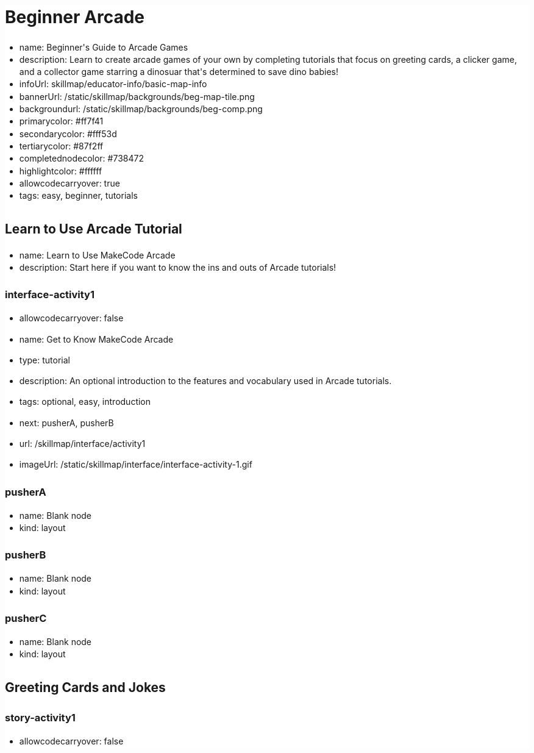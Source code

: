 # Beginner Arcade
* name: Beginner's Guide to Arcade Games
* description: Learn to create arcade games of your own by completing tutorials that focus on greeting cards, a clicker game, and a collector game starring a dinosuar that's determined to save dino babies!
* infoUrl: skillmap/educator-info/basic-map-info
* bannerUrl: /static/skillmap/backgrounds/beg-map-tile.png
* backgroundurl: /static/skillmap/backgrounds/beg-comp.png  
* primarycolor: #ff7f41
* secondarycolor: #fff53d
* tertiarycolor: #87f2ff
* completednodecolor: #738472
* highlightcolor: #ffffff
* allowcodecarryover: true
* tags: easy, beginner, tutorials



## Learn to Use Arcade Tutorial
* name: Learn to Use MakeCode Arcade
* description: Start here if you want to know the ins and outs of Arcade tutorials!

### interface-activity1
* allowcodecarryover: false

* name: Get to Know MakeCode Arcade
* type: tutorial
* description: An optional introduction to the features and vocabulary used in Arcade tutorials.
* tags: optional, easy, introduction
* next: pusherA, pusherB

* url: /skillmap/interface/activity1 
* imageUrl: /static/skillmap/interface/interface-activity-1.gif

### pusherA
* name: Blank node
* kind: layout

### pusherB
* name: Blank node
* kind: layout

### pusherC
* name: Blank node
* kind: layout


## Greeting Cards and Jokes

### story-activity1
* allowcodecarryover: false
